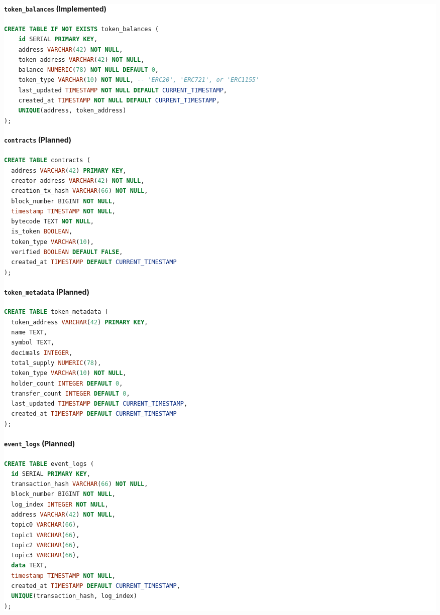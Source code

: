 #### `token_balances` (Implemented)
```sql
CREATE TABLE IF NOT EXISTS token_balances (
    id SERIAL PRIMARY KEY,
    address VARCHAR(42) NOT NULL,
    token_address VARCHAR(42) NOT NULL,
    balance NUMERIC(78) NOT NULL DEFAULT 0,
    token_type VARCHAR(10) NOT NULL, -- 'ERC20', 'ERC721', or 'ERC1155'
    last_updated TIMESTAMP NOT NULL DEFAULT CURRENT_TIMESTAMP,
    created_at TIMESTAMP NOT NULL DEFAULT CURRENT_TIMESTAMP,
    UNIQUE(address, token_address)
);
```

#### `contracts` (Planned)
```sql
CREATE TABLE contracts (
  address VARCHAR(42) PRIMARY KEY,
  creator_address VARCHAR(42) NOT NULL,
  creation_tx_hash VARCHAR(66) NOT NULL,
  block_number BIGINT NOT NULL,
  timestamp TIMESTAMP NOT NULL,
  bytecode TEXT NOT NULL,
  is_token BOOLEAN,
  token_type VARCHAR(10),
  verified BOOLEAN DEFAULT FALSE,
  created_at TIMESTAMP DEFAULT CURRENT_TIMESTAMP
);
```

#### `token_metadata` (Planned)
```sql
CREATE TABLE token_metadata (
  token_address VARCHAR(42) PRIMARY KEY,
  name TEXT,
  symbol TEXT,
  decimals INTEGER,
  total_supply NUMERIC(78),
  token_type VARCHAR(10) NOT NULL,
  holder_count INTEGER DEFAULT 0,
  transfer_count INTEGER DEFAULT 0,
  last_updated TIMESTAMP DEFAULT CURRENT_TIMESTAMP,
  created_at TIMESTAMP DEFAULT CURRENT_TIMESTAMP
);
```

#### `event_logs` (Planned)
```sql
CREATE TABLE event_logs (
  id SERIAL PRIMARY KEY,
  transaction_hash VARCHAR(66) NOT NULL,
  block_number BIGINT NOT NULL,
  log_index INTEGER NOT NULL,
  address VARCHAR(42) NOT NULL,
  topic0 VARCHAR(66),
  topic1 VARCHAR(66),
  topic2 VARCHAR(66),
  topic3 VARCHAR(66),
  data TEXT,
  timestamp TIMESTAMP NOT NULL,
  created_at TIMESTAMP DEFAULT CURRENT_TIMESTAMP,
  UNIQUE(transaction_hash, log_index)
);
```
